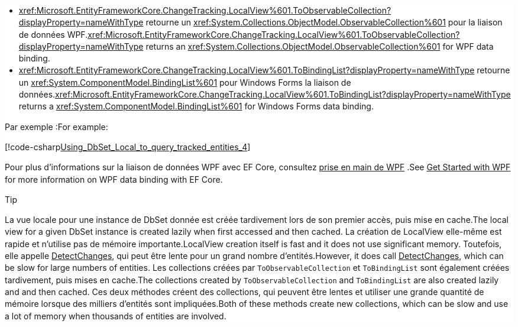 - <span data-ttu-id="e2291-318"><xref:Microsoft.EntityFrameworkCore.ChangeTracking.LocalView%601.ToObservableCollection?displayProperty=nameWithType> retourne un <xref:System.Collections.ObjectModel.ObservableCollection%601> pour la liaison de données WPF.</span><span class="sxs-lookup"><span data-stu-id="e2291-318"><xref:Microsoft.EntityFrameworkCore.ChangeTracking.LocalView%601.ToObservableCollection?displayProperty=nameWithType> returns an <xref:System.Collections.ObjectModel.ObservableCollection%601> for WPF data binding.</span></span>
- <span data-ttu-id="e2291-319"><xref:Microsoft.EntityFrameworkCore.ChangeTracking.LocalView%601.ToBindingList?displayProperty=nameWithType> retourne un <xref:System.ComponentModel.BindingList%601> pour Windows Forms la liaison de données.</span><span class="sxs-lookup"><span data-stu-id="e2291-319"><xref:Microsoft.EntityFrameworkCore.ChangeTracking.LocalView%601.ToBindingList?displayProperty=nameWithType> returns a <xref:System.ComponentModel.BindingList%601> for Windows Forms data binding.</span></span>

<span data-ttu-id="e2291-320">Par exemple :</span><span class="sxs-lookup"><span data-stu-id="e2291-320">For example:</span></span>


[!code-csharp[Using_DbSet_Local_to_query_tracked_entities_4](../../../samples/core/ChangeTracking/AccessingTrackedEntities/Samples.cs?name=Using_DbSet_Local_to_query_tracked_entities_4)]

<span data-ttu-id="e2291-321">Pour plus d’informations sur la liaison de données WPF avec EF Core, consultez [prise en main de WPF](xref:core/get-started/wpf) .</span><span class="sxs-lookup"><span data-stu-id="e2291-321">See [Get Started with WPF](xref:core/get-started/wpf) for more information on WPF data binding with EF Core.</span></span>

> [!TIP]
> <span data-ttu-id="e2291-322">La vue locale pour une instance de DbSet donnée est créée tardivement lors de son premier accès, puis mise en cache.</span><span class="sxs-lookup"><span data-stu-id="e2291-322">The local view for a given DbSet instance is created lazily when first accessed and then cached.</span></span> <span data-ttu-id="e2291-323">La création de LocalView elle-même est rapide et n’utilise pas de mémoire importante.</span><span class="sxs-lookup"><span data-stu-id="e2291-323">LocalView creation itself is fast and it does not use significant memory.</span></span> <span data-ttu-id="e2291-324">Toutefois, elle appelle [DetectChanges](xref:core/change-tracking/change-detection), qui peut être lente pour un grand nombre d’entités.</span><span class="sxs-lookup"><span data-stu-id="e2291-324">However, it does call [DetectChanges](xref:core/change-tracking/change-detection), which can be slow for large numbers of entities.</span></span> <span data-ttu-id="e2291-325">Les collections créées par `ToObservableCollection` et `ToBindingList` sont également créées tardivement, puis mises en cache.</span><span class="sxs-lookup"><span data-stu-id="e2291-325">The collections created by `ToObservableCollection` and `ToBindingList` are also created lazily and and then cached.</span></span> <span data-ttu-id="e2291-326">Ces deux méthodes créent des collections, qui peuvent être lentes et utiliser une grande quantité de mémoire lorsque des milliers d’entités sont impliquées.</span><span class="sxs-lookup"><span data-stu-id="e2291-326">Both of these methods create new collections, which can be slow and use a lot of memory when thousands of entities are involved.</span></span>
